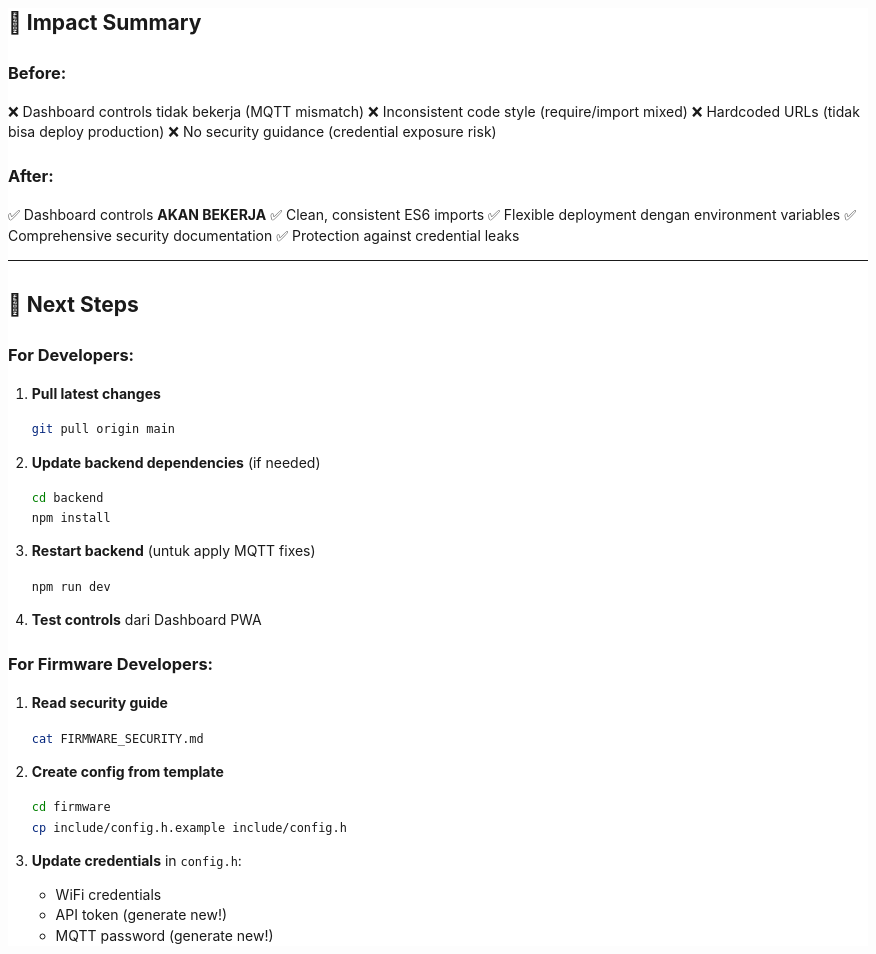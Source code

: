 
## 🎯 Impact Summary

### Before:
❌ Dashboard controls tidak bekerja (MQTT mismatch)
❌ Inconsistent code style (require/import mixed)
❌ Hardcoded URLs (tidak bisa deploy production)
❌ No security guidance (credential exposure risk)

### After:
✅ Dashboard controls **AKAN BEKERJA**
✅ Clean, consistent ES6 imports
✅ Flexible deployment dengan environment variables
✅ Comprehensive security documentation
✅ Protection against credential leaks

---

## 🚀 Next Steps

### For Developers:

1. **Pull latest changes**
   ```bash
   git pull origin main
   ```

2. **Update backend dependencies** (if needed)
   ```bash
   cd backend
   npm install
   ```

3. **Restart backend** (untuk apply MQTT fixes)
   ```bash
   npm run dev
   ```

4. **Test controls** dari Dashboard PWA

### For Firmware Developers:

1. **Read security guide**
   ```bash
   cat FIRMWARE_SECURITY.md
   ```

2. **Create config from template**
   ```bash
   cd firmware
   cp include/config.h.example include/config.h
   ```

3. **Update credentials** in `config.h`:
   - WiFi credentials
   - API token (generate new!)
   - MQTT password (generate new!)
